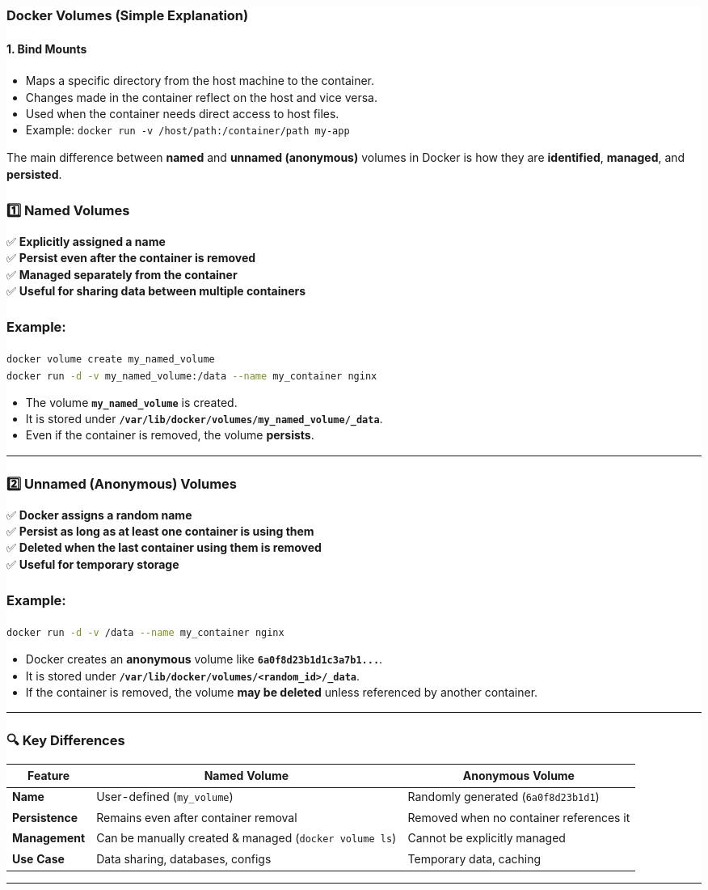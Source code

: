 ### **Docker Volumes (Simple Explanation)**  

#### **1. Bind Mounts**  
- Maps a specific directory from the host machine to the container.  
- Changes made in the container reflect on the host and vice versa.  
- Used when the container needs direct access to host files.  
- Example: `docker run -v /host/path:/container/path my-app`  

The main difference between **named** and **unnamed (anonymous)** volumes in Docker is how they are **identified**, **managed**, and **persisted**.

### **1️⃣ Named Volumes**
✅ **Explicitly assigned a name**  
✅ **Persist even after the container is removed**  
✅ **Managed separately from the container**  
✅ **Useful for sharing data between multiple containers**  

### **Example:**
```bash
docker volume create my_named_volume
docker run -d -v my_named_volume:/data --name my_container nginx
```
- The volume **`my_named_volume`** is created.
- It is stored under **`/var/lib/docker/volumes/my_named_volume/_data`**.
- Even if the container is removed, the volume **persists**.

---

### **2️⃣ Unnamed (Anonymous) Volumes**
✅ **Docker assigns a random name**  
✅ **Persist as long as at least one container is using them**  
✅ **Deleted when the last container using them is removed**  
✅ **Useful for temporary storage**  

### **Example:**
```bash
docker run -d -v /data --name my_container nginx
```
- Docker creates an **anonymous** volume like **`6a0f8d23b1d1c3a7b1...`**.
- It is stored under **`/var/lib/docker/volumes/<random_id>/_data`**.
- If the container is removed, the volume **may be deleted** unless referenced by another container.

---

### **🔍 Key Differences**
| Feature               | Named Volume                | Anonymous Volume             |
|----------------------|---------------------------|-----------------------------|
| **Name**            | User-defined (`my_volume`) | Randomly generated (`6a0f8d23b1d1`) |
| **Persistence**     | Remains even after container removal | Removed when no container references it |
| **Management**      | Can be manually created & managed (`docker volume ls`) | Cannot be explicitly managed |
| **Use Case**        | Data sharing, databases, configs | Temporary data, caching |

---